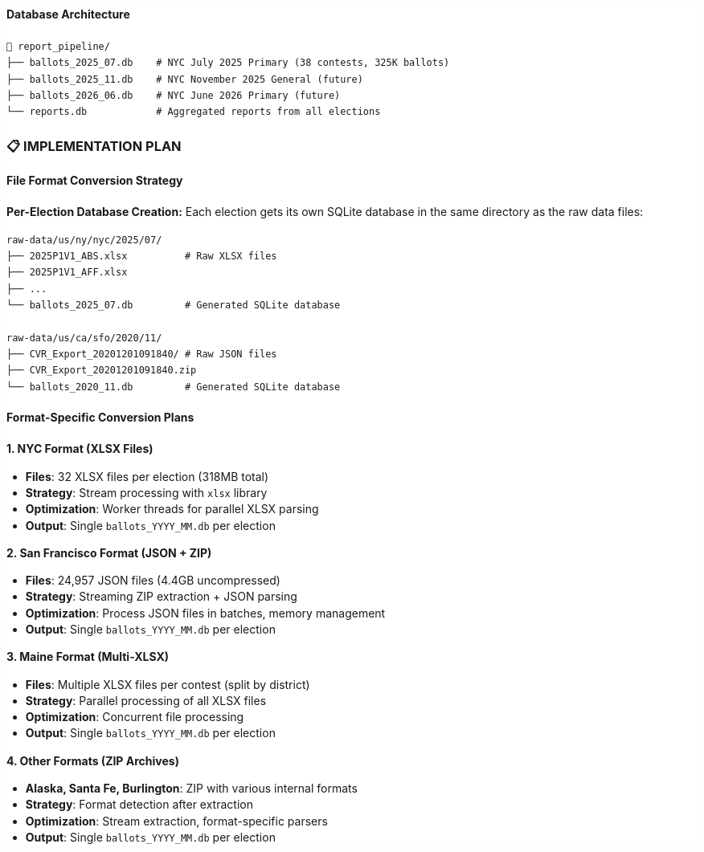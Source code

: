 #### **Database Architecture**
```
📁 report_pipeline/
├── ballots_2025_07.db    # NYC July 2025 Primary (38 contests, 325K ballots)
├── ballots_2025_11.db    # NYC November 2025 General (future)
├── ballots_2026_06.db    # NYC June 2026 Primary (future)
└── reports.db            # Aggregated reports from all elections
```

### 📋 **IMPLEMENTATION PLAN**

#### **File Format Conversion Strategy**

**Per-Election Database Creation:**
Each election gets its own SQLite database in the same directory as the raw data files:
```
raw-data/us/ny/nyc/2025/07/
├── 2025P1V1_ABS.xlsx          # Raw XLSX files
├── 2025P1V1_AFF.xlsx
├── ...
└── ballots_2025_07.db         # Generated SQLite database

raw-data/us/ca/sfo/2020/11/
├── CVR_Export_20201201091840/ # Raw JSON files
├── CVR_Export_20201201091840.zip
└── ballots_2020_11.db         # Generated SQLite database
```

#### **Format-Specific Conversion Plans**

**1. NYC Format (XLSX Files)**
- **Files**: 32 XLSX files per election (318MB total)
- **Strategy**: Stream processing with `xlsx` library
- **Optimization**: Worker threads for parallel XLSX parsing
- **Output**: Single `ballots_YYYY_MM.db` per election

**2. San Francisco Format (JSON + ZIP)**
- **Files**: 24,957 JSON files (4.4GB uncompressed)
- **Strategy**: Streaming ZIP extraction + JSON parsing
- **Optimization**: Process JSON files in batches, memory management
- **Output**: Single `ballots_YYYY_MM.db` per election

**3. Maine Format (Multi-XLSX)**
- **Files**: Multiple XLSX files per contest (split by district)
- **Strategy**: Parallel processing of all XLSX files
- **Optimization**: Concurrent file processing
- **Output**: Single `ballots_YYYY_MM.db` per election

**4. Other Formats (ZIP Archives)**
- **Alaska, Santa Fe, Burlington**: ZIP with various internal formats
- **Strategy**: Format detection after extraction
- **Optimization**: Stream extraction, format-specific parsers
- **Output**: Single `ballots_YYYY_MM.db` per election
